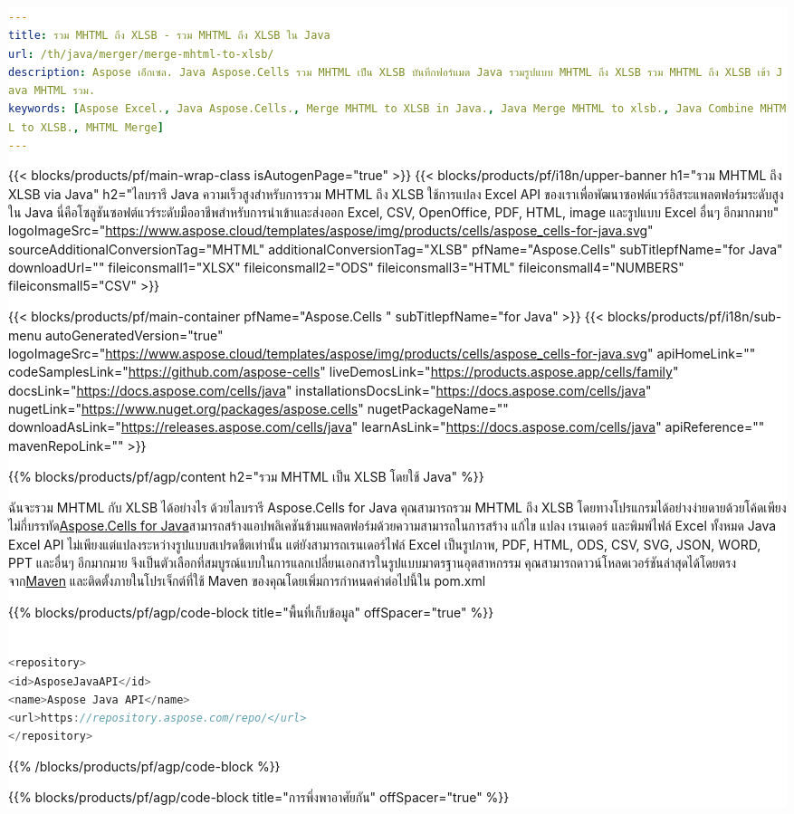 ```yaml
---
title: รวม MHTML ถึง XLSB - รวม MHTML ถึง XLSB ใน Java
url: /th/java/merger/merge-mhtml-to-xlsb/ 
description: Aspose เอ็กเซล. Java Aspose.Cells รวม MHTML เป็น XLSB บันทึกฟอร์แมต Java รวมรูปแบบ MHTML ถึง XLSB รวม MHTML ถึง XLSB เข้า Java MHTML รวม.
keywords: [Aspose Excel., Java Aspose.Cells., Merge MHTML to XLSB in Java., Java Merge MHTML to xlsb., Java Combine MHTML to XLSB., MHTML Merge]
---
```

{{< blocks/products/pf/main-wrap-class isAutogenPage="true" >}}
{{< blocks/products/pf/i18n/upper-banner h1="รวม MHTML ถึง XLSB via Java" h2="ไลบรารี Java ความเร็วสูงสำหรับการรวม MHTML ถึง XLSB ใช้การแปลง Excel API ของเราเพื่อพัฒนาซอฟต์แวร์อิสระแพลตฟอร์มระดับสูงใน Java นี่คือโซลูชันซอฟต์แวร์ระดับมืออาชีพสำหรับการนำเข้าและส่งออก Excel, CSV, OpenOffice, PDF, HTML, image และรูปแบบ Excel อื่นๆ อีกมากมาย" logoImageSrc="https://www.aspose.cloud/templates/aspose/img/products/cells/aspose_cells-for-java.svg" sourceAdditionalConversionTag="MHTML" additionalConversionTag="XLSB" pfName="Aspose.Cells" subTitlepfName="for Java" downloadUrl="" fileiconsmall1="XLSX" fileiconsmall2="ODS" fileiconsmall3="HTML" fileiconsmall4="NUMBERS" fileiconsmall5="CSV" >}}

{{< blocks/products/pf/main-container pfName="Aspose.Cells " subTitlepfName="for Java" >}}
{{< blocks/products/pf/i18n/sub-menu autoGeneratedVersion="true" logoImageSrc="https://www.aspose.cloud/templates/aspose/img/products/cells/aspose_cells-for-java.svg" apiHomeLink="" codeSamplesLink="https://github.com/aspose-cells" liveDemosLink="https://products.aspose.app/cells/family" docsLink="https://docs.aspose.com/cells/java" installationsDocsLink="https://docs.aspose.com/cells/java" nugetLink="https://www.nuget.org/packages/aspose.cells" nugetPackageName="" downloadAsLink="https://releases.aspose.com/cells/java" learnAsLink="https://docs.aspose.com/cells/java" apiReference="" mavenRepoLink="" >}}

{{% blocks/products/pf/agp/content h2="รวม MHTML เป็น XLSB โดยใช้ Java" %}}

 ฉันจะรวม MHTML กับ XLSB ได้อย่างไร ด้วยไลบรารี Aspose.Cells for Java คุณสามารถรวม MHTML ถึง XLSB โดยทางโปรแกรมได้อย่างง่ายดายด้วยโค้ดเพียงไม่กี่บรรทัด[Aspose.Cells for Java](https://products.aspose.com/cells/java)สามารถสร้างแอปพลิเคชันข้ามแพลตฟอร์มด้วยความสามารถในการสร้าง แก้ไข แปลง เรนเดอร์ และพิมพ์ไฟล์ Excel ทั้งหมด Java Excel API ไม่เพียงแต่แปลงระหว่างรูปแบบสเปรดชีตเท่านั้น แต่ยังสามารถเรนเดอร์ไฟล์ Excel เป็นรูปภาพ, PDF, HTML, ODS, CSV, SVG, JSON, WORD, PPT และอื่นๆ อีกมากมาย จึงเป็นตัวเลือกที่สมบูรณ์แบบในการแลกเปลี่ยนเอกสารในรูปแบบมาตรฐานอุตสาหกรรม คุณสามารถดาวน์โหลดเวอร์ชันล่าสุดได้โดยตรงจาก[Maven](https://repository.aspose.com/webapp/#/artifacts/browse/tree/General/repo/com/aspose/aspose-cells) และติดตั้งภายในโปรเจ็กต์ที่ใช้ Maven ของคุณโดยเพิ่มการกำหนดค่าต่อไปนี้ใน pom.xml

{{% blocks/products/pf/agp/code-block title="พื้นที่เก็บข้อมูล" offSpacer="true" %}}

```cs

<repository>
<id>AsposeJavaAPI</id>
<name>Aspose Java API</name>
<url>https://repository.aspose.com/repo/</url>
</repository>

```

{{% /blocks/products/pf/agp/code-block %}}

{{% blocks/products/pf/agp/code-block title="การพึ่งพาอาศัยกัน" offSpacer="true" %}}

